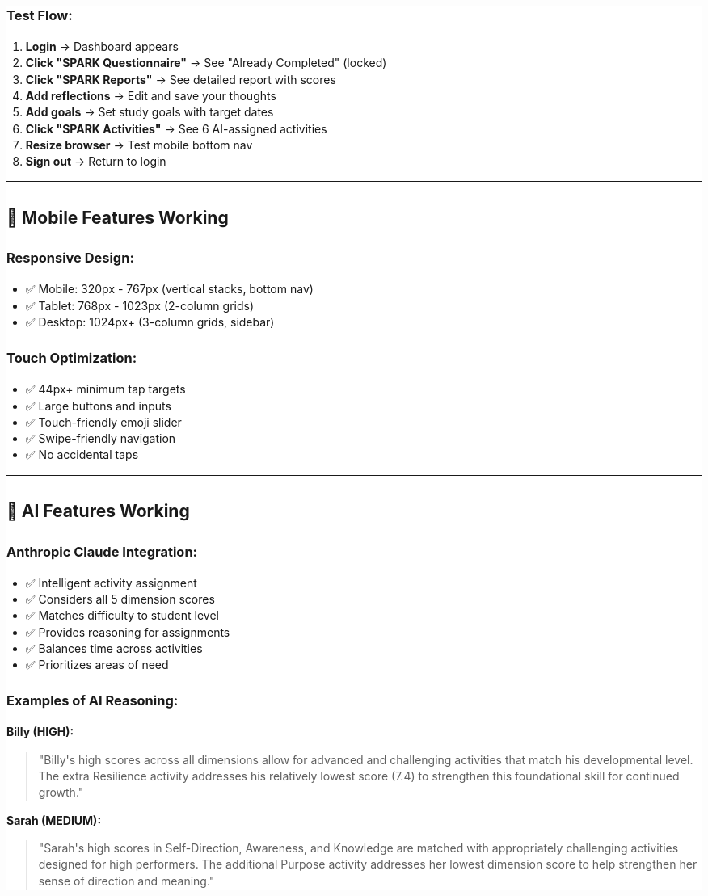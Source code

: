 ### Test Flow:
1. **Login** → Dashboard appears
2. **Click "SPARK Questionnaire"** → See "Already Completed" (locked)
3. **Click "SPARK Reports"** → See detailed report with scores
4. **Add reflections** → Edit and save your thoughts
5. **Add goals** → Set study goals with target dates
6. **Click "SPARK Activities"** → See 6 AI-assigned activities
7. **Resize browser** → Test mobile bottom nav
8. **Sign out** → Return to login

---

## 📱 Mobile Features Working

### Responsive Design:
- ✅ Mobile: 320px - 767px (vertical stacks, bottom nav)
- ✅ Tablet: 768px - 1023px (2-column grids)
- ✅ Desktop: 1024px+ (3-column grids, sidebar)

### Touch Optimization:
- ✅ 44px+ minimum tap targets
- ✅ Large buttons and inputs
- ✅ Touch-friendly emoji slider
- ✅ Swipe-friendly navigation
- ✅ No accidental taps

---

## 🤖 AI Features Working

### Anthropic Claude Integration:
- ✅ Intelligent activity assignment
- ✅ Considers all 5 dimension scores
- ✅ Matches difficulty to student level
- ✅ Provides reasoning for assignments
- ✅ Balances time across activities
- ✅ Prioritizes areas of need

### Examples of AI Reasoning:

**Billy (HIGH):**
> "Billy's high scores across all dimensions allow for advanced and challenging activities that match his developmental level. The extra Resilience activity addresses his relatively lowest score (7.4) to strengthen this foundational skill for continued growth."

**Sarah (MEDIUM):**
> "Sarah's high scores in Self-Direction, Awareness, and Knowledge are matched with appropriately challenging activities designed for high performers. The additional Purpose activity addresses her lowest dimension score to help strengthen her sense of direction and meaning."
